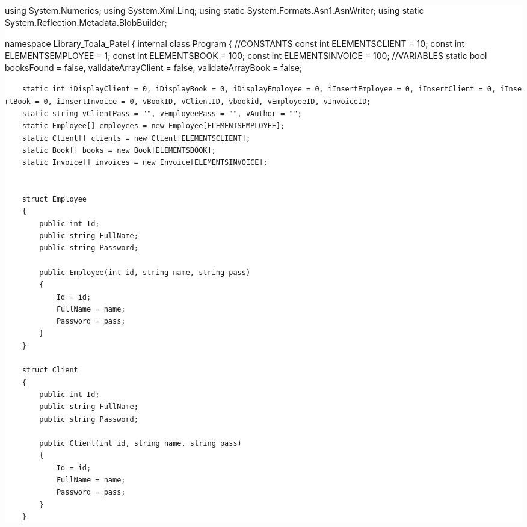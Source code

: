 using System.Numerics;
using System.Xml.Linq;
using static System.Formats.Asn1.AsnWriter;
using static System.Reflection.Metadata.BlobBuilder;

namespace Library_Toala_Patel
{
    internal class Program
    {
        //CONSTANTS
        const int ELEMENTSCLIENT = 10;
        const int ELEMENTSEMPLOYEE = 1;
        const int ELEMENTSBOOK = 100;
        const int ELEMENTSINVOICE = 100;
        //VARIABLES
        static bool booksFound = false, validateArrayClient = false, validateArrayBook = false;


        static int iDisplayClient = 0, iDisplayBook = 0, iDisplayEmployee = 0, iInsertEmployee = 0, iInsertClient = 0, iInsertBook = 0, iInsertInvoice = 0, vBookID, vClientID, vbookid, vEmployeeID, vInvoiceID;
        static string vClientPass = "", vEmployeePass = "", vAuthor = "";
        static Employee[] employees = new Employee[ELEMENTSEMPLOYEE];
        static Client[] clients = new Client[ELEMENTSCLIENT];
        static Book[] books = new Book[ELEMENTSBOOK];
        static Invoice[] invoices = new Invoice[ELEMENTSINVOICE];


        struct Employee
        {
            public int Id;
            public string FullName;
            public string Password;

            public Employee(int id, string name, string pass)
            {
                Id = id;
                FullName = name;
                Password = pass;
            }
        }

        struct Client
        {
            public int Id;
            public string FullName;
            public string Password;

            public Client(int id, string name, string pass)
            {
                Id = id;
                FullName = name;
                Password = pass;
            }
        }
